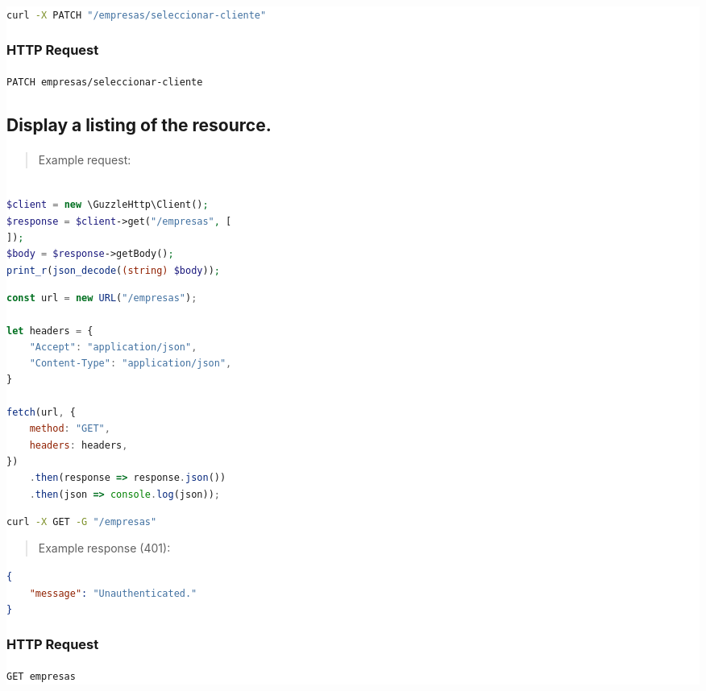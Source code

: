 ```bash
curl -X PATCH "/empresas/seleccionar-cliente" 
```



### HTTP Request
`PATCH empresas/seleccionar-cliente`





## Display a listing of the resource.

> Example request:

```php

$client = new \GuzzleHttp\Client();
$response = $client->get("/empresas", [
]);
$body = $response->getBody();
print_r(json_decode((string) $body));
```


```javascript
const url = new URL("/empresas");

let headers = {
    "Accept": "application/json",
    "Content-Type": "application/json",
}

fetch(url, {
    method: "GET",
    headers: headers,
})
    .then(response => response.json())
    .then(json => console.log(json));
```

```bash
curl -X GET -G "/empresas" 
```


> Example response (401):

```json
{
    "message": "Unauthenticated."
}
```

### HTTP Request
`GET empresas`

